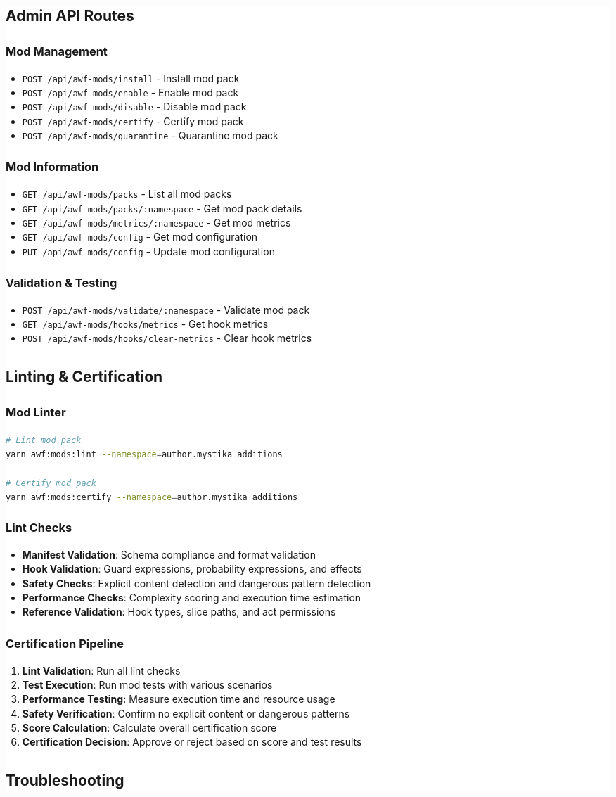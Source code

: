 ## Admin API Routes

### Mod Management
- `POST /api/awf-mods/install` - Install mod pack
- `POST /api/awf-mods/enable` - Enable mod pack
- `POST /api/awf-mods/disable` - Disable mod pack
- `POST /api/awf-mods/certify` - Certify mod pack
- `POST /api/awf-mods/quarantine` - Quarantine mod pack

### Mod Information
- `GET /api/awf-mods/packs` - List all mod packs
- `GET /api/awf-mods/packs/:namespace` - Get mod pack details
- `GET /api/awf-mods/metrics/:namespace` - Get mod metrics
- `GET /api/awf-mods/config` - Get mod configuration
- `PUT /api/awf-mods/config` - Update mod configuration

### Validation & Testing
- `POST /api/awf-mods/validate/:namespace` - Validate mod pack
- `GET /api/awf-mods/hooks/metrics` - Get hook metrics
- `POST /api/awf-mods/hooks/clear-metrics` - Clear hook metrics

## Linting & Certification

### Mod Linter
```bash
# Lint mod pack
yarn awf:mods:lint --namespace=author.mystika_additions

# Certify mod pack
yarn awf:mods:certify --namespace=author.mystika_additions
```

### Lint Checks
- **Manifest Validation**: Schema compliance and format validation
- **Hook Validation**: Guard expressions, probability expressions, and effects
- **Safety Checks**: Explicit content detection and dangerous pattern detection
- **Performance Checks**: Complexity scoring and execution time estimation
- **Reference Validation**: Hook types, slice paths, and act permissions

### Certification Pipeline
1. **Lint Validation**: Run all lint checks
2. **Test Execution**: Run mod tests with various scenarios
3. **Performance Testing**: Measure execution time and resource usage
4. **Safety Verification**: Confirm no explicit content or dangerous patterns
5. **Score Calculation**: Calculate overall certification score
6. **Certification Decision**: Approve or reject based on score and test results

## Troubleshooting
